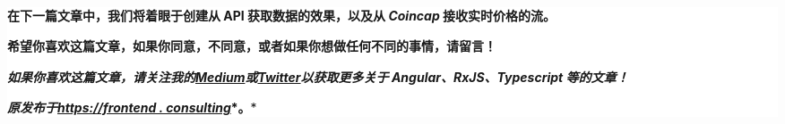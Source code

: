 ****在下一篇文章中，我们将着眼于创建从 API 获取数据的效果，以及从 *Coincap* 接收实时价格的流。****

****希望你喜欢这篇文章，如果你同意，不同意，或者如果你想做任何不同的事情，请留言！****

*****如果你喜欢这篇文章，请关注我的*[*Medium*](https://medium.com/@.gc)*或*[*Twitter*](https://twitter.com/home)*以获取更多关于 Angular、RxJS、Typescript 等的文章！*****

*****原发布于*[*https://frontend . consulting*](https://frontend.consulting/architecting-the-store-in-ngrx)*。*****